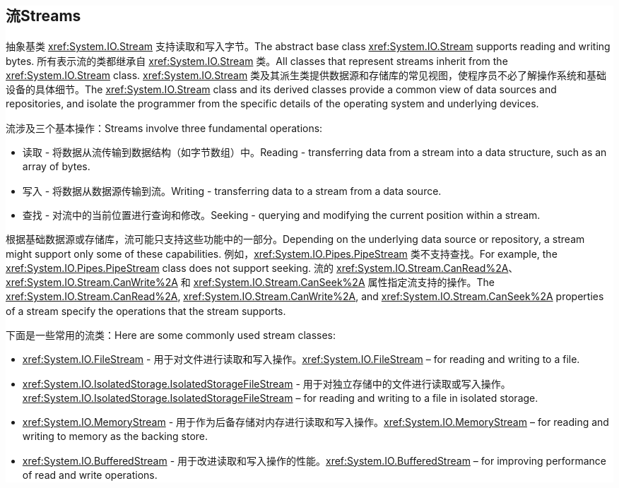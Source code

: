 ## <a name="streams"></a><span data-ttu-id="0ccd3-124">流</span><span class="sxs-lookup"><span data-stu-id="0ccd3-124">Streams</span></span>

<span data-ttu-id="0ccd3-125">抽象基类 <xref:System.IO.Stream> 支持读取和写入字节。</span><span class="sxs-lookup"><span data-stu-id="0ccd3-125">The abstract base class <xref:System.IO.Stream> supports reading and writing bytes.</span></span> <span data-ttu-id="0ccd3-126">所有表示流的类都继承自 <xref:System.IO.Stream> 类。</span><span class="sxs-lookup"><span data-stu-id="0ccd3-126">All classes that represent streams inherit from the <xref:System.IO.Stream> class.</span></span> <span data-ttu-id="0ccd3-127"><xref:System.IO.Stream> 类及其派生类提供数据源和存储库的常见视图，使程序员不必了解操作系统和基础设备的具体细节。</span><span class="sxs-lookup"><span data-stu-id="0ccd3-127">The <xref:System.IO.Stream> class and its derived classes provide a common view of data sources and repositories, and isolate the programmer from the specific details of the operating system and underlying devices.</span></span>

<span data-ttu-id="0ccd3-128">流涉及三个基本操作：</span><span class="sxs-lookup"><span data-stu-id="0ccd3-128">Streams involve three fundamental operations:</span></span>

- <span data-ttu-id="0ccd3-129">读取 - 将数据从流传输到数据结构（如字节数组）中。</span><span class="sxs-lookup"><span data-stu-id="0ccd3-129">Reading - transferring data from a stream into a data structure, such as an array of bytes.</span></span>

- <span data-ttu-id="0ccd3-130">写入 - 将数据从数据源传输到流。</span><span class="sxs-lookup"><span data-stu-id="0ccd3-130">Writing - transferring data to a stream from a data source.</span></span>

- <span data-ttu-id="0ccd3-131">查找 - 对流中的当前位置进行查询和修改。</span><span class="sxs-lookup"><span data-stu-id="0ccd3-131">Seeking - querying and modifying the current position within a stream.</span></span>

<span data-ttu-id="0ccd3-132">根据基础数据源或存储库，流可能只支持这些功能中的一部分。</span><span class="sxs-lookup"><span data-stu-id="0ccd3-132">Depending on the underlying data source or repository, a stream might support only some of these capabilities.</span></span> <span data-ttu-id="0ccd3-133">例如，<xref:System.IO.Pipes.PipeStream> 类不支持查找。</span><span class="sxs-lookup"><span data-stu-id="0ccd3-133">For example, the <xref:System.IO.Pipes.PipeStream> class does not support seeking.</span></span> <span data-ttu-id="0ccd3-134">流的 <xref:System.IO.Stream.CanRead%2A>、<xref:System.IO.Stream.CanWrite%2A> 和 <xref:System.IO.Stream.CanSeek%2A> 属性指定流支持的操作。</span><span class="sxs-lookup"><span data-stu-id="0ccd3-134">The <xref:System.IO.Stream.CanRead%2A>, <xref:System.IO.Stream.CanWrite%2A>, and <xref:System.IO.Stream.CanSeek%2A> properties of a stream specify the operations that the stream supports.</span></span>

<span data-ttu-id="0ccd3-135">下面是一些常用的流类：</span><span class="sxs-lookup"><span data-stu-id="0ccd3-135">Here are some commonly used stream classes:</span></span>

- <span data-ttu-id="0ccd3-136"><xref:System.IO.FileStream> - 用于对文件进行读取和写入操作。</span><span class="sxs-lookup"><span data-stu-id="0ccd3-136"><xref:System.IO.FileStream> – for reading and writing to a file.</span></span>

- <span data-ttu-id="0ccd3-137"><xref:System.IO.IsolatedStorage.IsolatedStorageFileStream> - 用于对独立存储中的文件进行读取或写入操作。</span><span class="sxs-lookup"><span data-stu-id="0ccd3-137"><xref:System.IO.IsolatedStorage.IsolatedStorageFileStream> – for reading and writing to a file in isolated storage.</span></span>

- <span data-ttu-id="0ccd3-138"><xref:System.IO.MemoryStream> - 用于作为后备存储对内存进行读取和写入操作。</span><span class="sxs-lookup"><span data-stu-id="0ccd3-138"><xref:System.IO.MemoryStream> – for reading and writing to memory as the backing store.</span></span>

- <span data-ttu-id="0ccd3-139"><xref:System.IO.BufferedStream> - 用于改进读取和写入操作的性能。</span><span class="sxs-lookup"><span data-stu-id="0ccd3-139"><xref:System.IO.BufferedStream> – for improving performance of read and write operations.</span></span>

